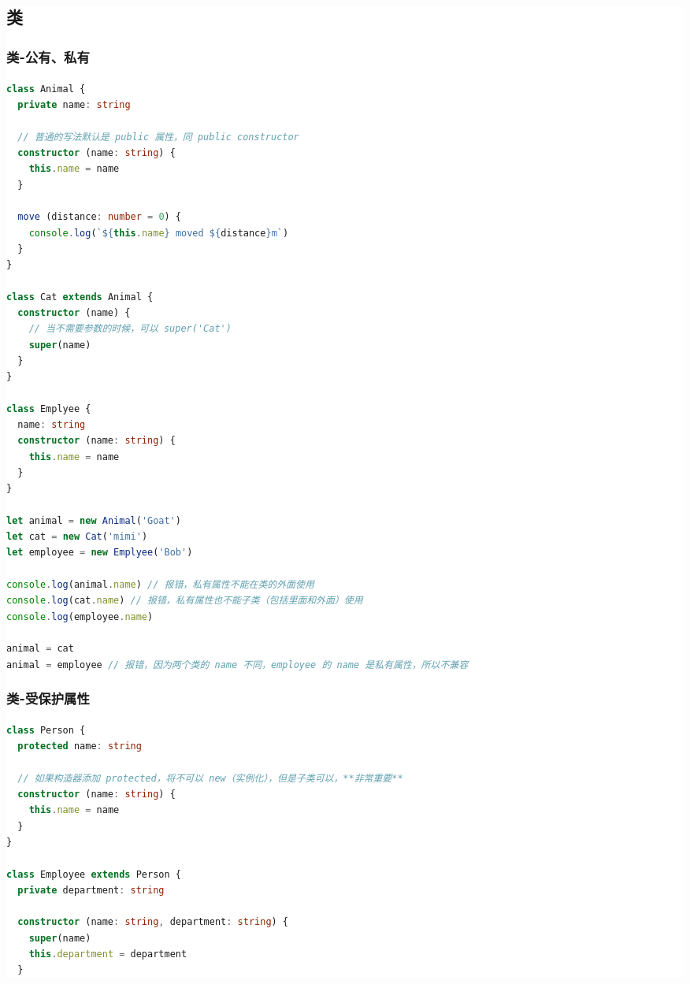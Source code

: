 ## 类

### 类-公有、私有

```ts
class Animal {
  private name: string

  // 普通的写法默认是 public 属性，同 public constructor
  constructor (name: string) {
    this.name = name
  }

  move (distance: number = 0) {
    console.log(`${this.name} moved ${distance}m`)
  }
}

class Cat extends Animal {
  constructor (name) {
    // 当不需要参数的时候，可以 super('Cat')
    super(name)
  }
}

class Emplyee {
  name: string
  constructor (name: string) {
    this.name = name
  }
}

let animal = new Animal('Goat')
let cat = new Cat('mimi')
let employee = new Emplyee('Bob')

console.log(animal.name) // 报错，私有属性不能在类的外面使用
console.log(cat.name) // 报错，私有属性也不能子类（包括里面和外面）使用
console.log(employee.name)

animal = cat
animal = employee // 报错，因为两个类的 name 不同，employee 的 name 是私有属性，所以不兼容
```

### 类-受保护属性

```ts
class Person {
  protected name: string

  // 如果构造器添加 protected，将不可以 new（实例化），但是子类可以，**非常重要**
  constructor (name: string) {
    this.name = name
  }
}

class Employee extends Person {
  private department: string

  constructor (name: string, department: string) {
    super(name)
    this.department = department
  }
```